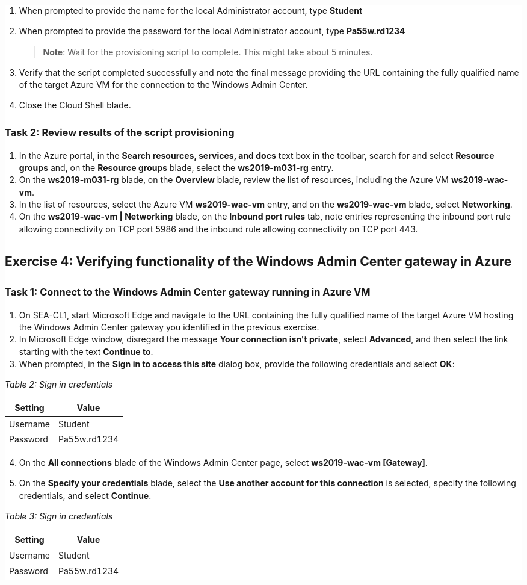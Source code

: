 1. When prompted to provide the name for the local Administrator account, type **Student**
1. When prompted to provide the password for the local Administrator account, type **Pa55w.rd1234**

    >**Note**: Wait for the provisioning script to complete. This might take about 5 minutes.

1. Verify that the script completed successfully and note the final message providing the URL containing the fully qualified name of the target Azure VM for the connection to the Windows Admin Center.
1. Close the Cloud Shell blade.

### Task 2: Review results of the script provisioning

1. In the Azure portal, in the **Search resources, services, and docs** text box in the toolbar, search for and select **Resource groups** and, on the **Resource groups** blade, select the **ws2019-m031-rg** entry.
1. On the **ws2019-m031-rg** blade, on the **Overview** blade, review the list of resources, including the Azure VM **ws2019-wac-vm**.
1. In the list of resources, select the Azure VM **ws2019-wac-vm** entry, and on the **ws2019-wac-vm** blade, select **Networking**.
1. On the **ws2019-wac-vm | Networking** blade, on the **Inbound port rules** tab, note entries representing the inbound port rule allowing connectivity on TCP port 5986 and the inbound rule allowing connectivity on TCP port 443.

## Exercise 4: Verifying functionality of the Windows Admin Center gateway in Azure

### Task 1: Connect to the Windows Admin Center gateway running in Azure VM

1. On SEA-CL1, start Microsoft Edge and navigate to the URL containing the fully qualified name of the target Azure VM hosting the Windows Admin Center gateway you identified in the previous exercise.
1. In Microsoft Edge window, disregard the message **Your connection isn't private**, select **Advanced**, and then select the link starting with the text **Continue to**.
1. When prompted, in the **Sign in to access this site** dialog box, provide the following credentials and select **OK**:

*Table 2: Sign in credentials*

|Setting|Value|
|---|---|
|Username|Student|
|Password|Pa55w.rd1234|

4. On the **All connections** blade of the Windows Admin Center page, select **ws2019-wac-vm [Gateway]**.

5. On the **Specify your credentials** blade, select the **Use another account for this connection** is selected, specify the following credentials, and select **Continue**.

*Table 3: Sign in credentials*

|Setting|Value|
|---|---|
|Username|Student|
|Password|Pa55w.rd1234|

